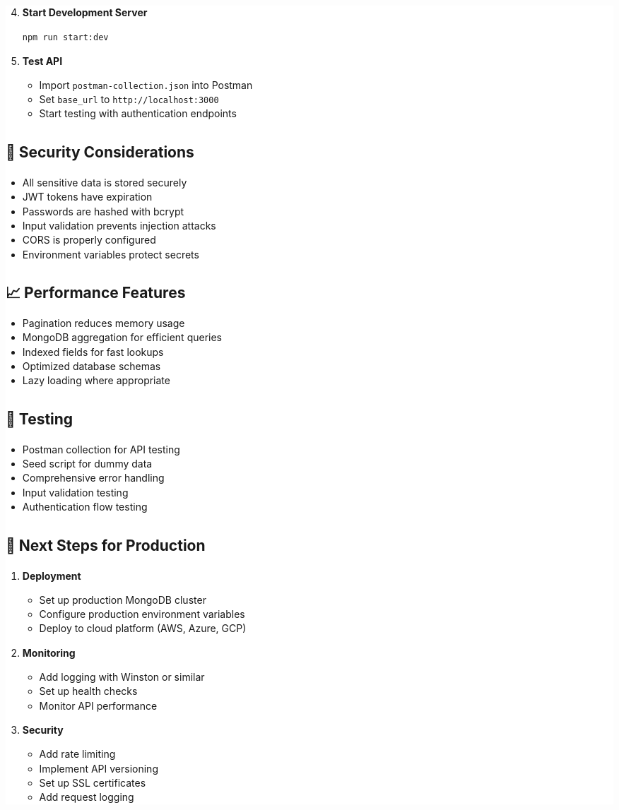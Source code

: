 4. **Start Development Server**
   ```bash
   npm run start:dev
   ```

5. **Test API**
   - Import `postman-collection.json` into Postman
   - Set `base_url` to `http://localhost:3000`
   - Start testing with authentication endpoints

## 🔐 Security Considerations

- All sensitive data is stored securely
- JWT tokens have expiration
- Passwords are hashed with bcrypt
- Input validation prevents injection attacks
- CORS is properly configured
- Environment variables protect secrets

## 📈 Performance Features

- Pagination reduces memory usage
- MongoDB aggregation for efficient queries
- Indexed fields for fast lookups
- Optimized database schemas
- Lazy loading where appropriate

## 🧪 Testing

- Postman collection for API testing
- Seed script for dummy data
- Comprehensive error handling
- Input validation testing
- Authentication flow testing

## 📝 Next Steps for Production

1. **Deployment**
   - Set up production MongoDB cluster
   - Configure production environment variables
   - Deploy to cloud platform (AWS, Azure, GCP)

2. **Monitoring**
   - Add logging with Winston or similar
   - Set up health checks
   - Monitor API performance

3. **Security**
   - Add rate limiting
   - Implement API versioning
   - Set up SSL certificates
   - Add request logging
